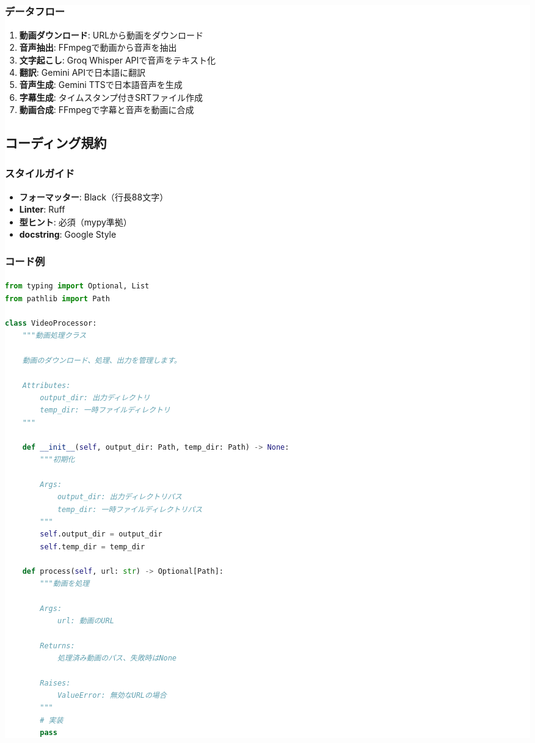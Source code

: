 ### データフロー

1. **動画ダウンロード**: URLから動画をダウンロード
2. **音声抽出**: FFmpegで動画から音声を抽出
3. **文字起こし**: Groq Whisper APIで音声をテキスト化
4. **翻訳**: Gemini APIで日本語に翻訳
5. **音声生成**: Gemini TTSで日本語音声を生成
6. **字幕生成**: タイムスタンプ付きSRTファイル作成
7. **動画合成**: FFmpegで字幕と音声を動画に合成

## コーディング規約

### スタイルガイド

- **フォーマッター**: Black（行長88文字）
- **Linter**: Ruff
- **型ヒント**: 必須（mypy準拠）
- **docstring**: Google Style

### コード例

```python
from typing import Optional, List
from pathlib import Path

class VideoProcessor:
    """動画処理クラス
    
    動画のダウンロード、処理、出力を管理します。
    
    Attributes:
        output_dir: 出力ディレクトリ
        temp_dir: 一時ファイルディレクトリ
    """
    
    def __init__(self, output_dir: Path, temp_dir: Path) -> None:
        """初期化
        
        Args:
            output_dir: 出力ディレクトリパス
            temp_dir: 一時ファイルディレクトリパス
        """
        self.output_dir = output_dir
        self.temp_dir = temp_dir
    
    def process(self, url: str) -> Optional[Path]:
        """動画を処理
        
        Args:
            url: 動画のURL
            
        Returns:
            処理済み動画のパス、失敗時はNone
            
        Raises:
            ValueError: 無効なURLの場合
        """
        # 実装
        pass
```
